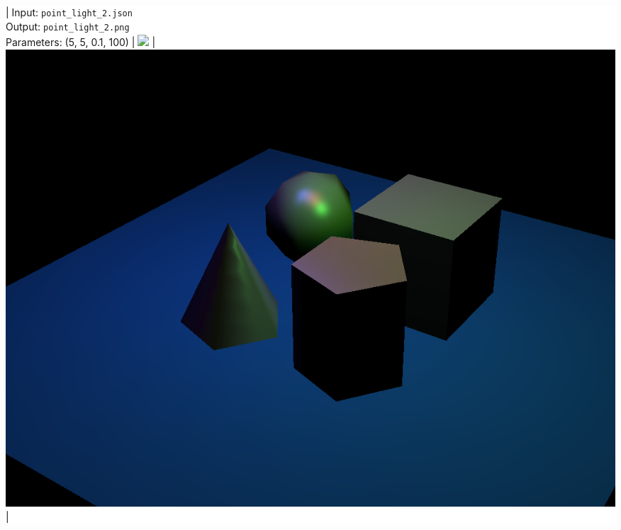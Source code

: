 | Input: `point_light_2.json`<br/>Output: `point_light_2.png`<br/>Parameters: (5, 5, 0.1, 100) | ![](https://raw.githubusercontent.com/BrownCSCI1230/scenefiles/main/action/required_outputs/point_light_2.png) | ![Place point_light_2.png in student_outputs/action/required folder](student_outputs/action/required/point_light_2.png) |